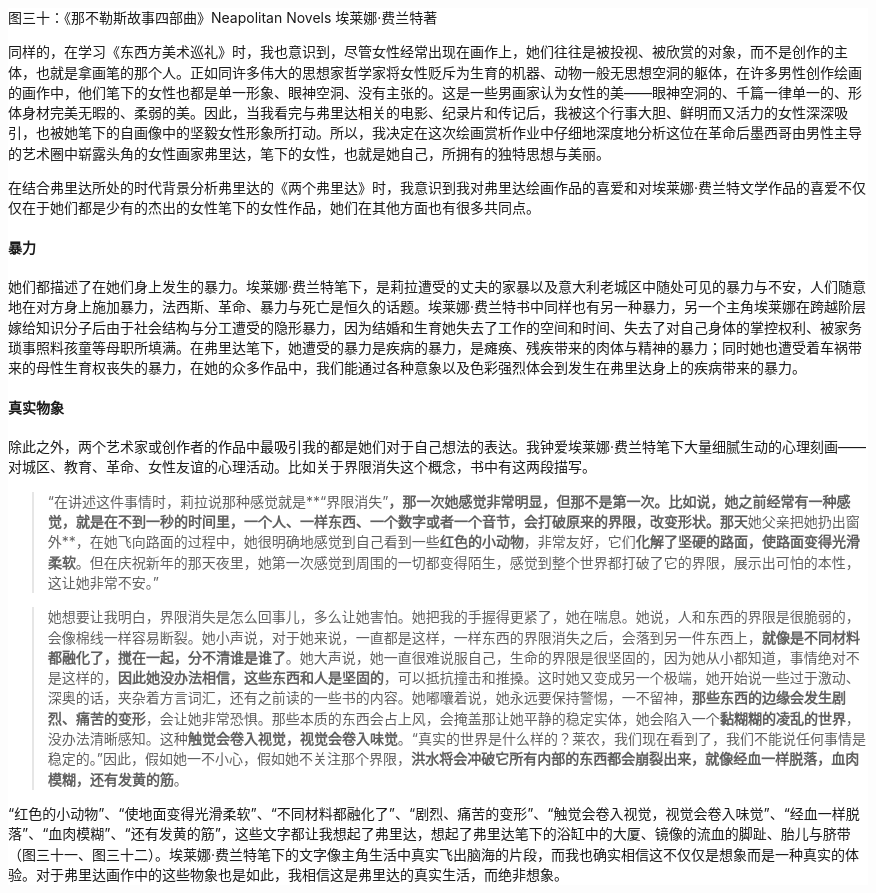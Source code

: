 图三十：《那不勒斯故事四部曲》Neapolitan Novels 埃莱娜·费兰特著

​	同样的，在学习《东西方美术巡礼》时，我也意识到，尽管女性经常出现在画作上，她们往往是被投视、被欣赏的对象，而不是创作的主体，也就是拿画笔的那个人。正如同许多伟大的思想家哲学家将女性贬斥为生育的机器、动物一般无思想空洞的躯体，在许多男性创作绘画的画作中，他们笔下的女性也都是单一形象、眼神空洞、没有主张的。这是一些男画家认为女性的美——眼神空洞的、千篇一律单一的、形体身材完美无暇的、柔弱的美。因此，当我看完与弗里达相关的电影、纪录片和传记后，我被这个行事大胆、鲜明而又活力的女性深深吸引，也被她笔下的自画像中的坚毅女性形象所打动。所以，我决定在这次绘画赏析作业中仔细地深度地分析这位在革命后墨西哥由男性主导的艺术圈中崭露头角的女性画家弗里达，笔下的女性，也就是她自己，所拥有的独特思想与美丽。

​	在结合弗里达所处的时代背景分析弗里达的《两个弗里达》时，我意识到我对弗里达绘画作品的喜爱和对埃莱娜·费兰特文学作品的喜爱不仅仅在于她们都是少有的杰出的女性笔下的女性作品，她们在其他方面也有很多共同点。

#### 暴力

​	她们都描述了在她们身上发生的暴力。埃莱娜·费兰特笔下，是莉拉遭受的丈夫的家暴以及意大利老城区中随处可见的暴力与不安，人们随意地在对方身上施加暴力，法西斯、革命、暴力与死亡是恒久的话题。埃莱娜·费兰特书中同样也有另一种暴力，另一个主角埃莱娜在跨越阶层嫁给知识分子后由于社会结构与分工遭受的隐形暴力，因为结婚和生育她失去了工作的空间和时间、失去了对自己身体的掌控权利、被家务琐事照料孩童等母职所填满。在弗里达笔下，她遭受的暴力是疾病的暴力，是瘫痪、残疾带来的肉体与精神的暴力；同时她也遭受着车祸带来的母性生育权丧失的暴力，在她的众多作品中，我们能通过各种意象以及色彩强烈体会到发生在弗里达身上的疾病带来的暴力。

#### 真实物象

​	除此之外，两个艺术家或创作者的作品中最吸引我的都是她们对于自己想法的表达。我钟爱埃莱娜·费兰特笔下大量细腻生动的心理刻画——对城区、教育、革命、女性友谊的心理活动。比如关于界限消失这个概念，书中有这两段描写。

> “在讲述这件事情时，莉拉说那种感觉就是**“界限消失”**，那一次她感觉非常明显，但那不是第一次。比如说，她之前经常有一种感觉，就是在不到一秒的时间里，一个人、一样东西、一个数字或者一个音节，会打破原来的界限，改变形状。那天**她父亲把她扔出窗外**，在她飞向路面的过程中，她很明确地感觉到自己看到一些**红色的小动物**，非常友好，它们**化解了坚硬的路面，使路面变得光滑柔软**。但在庆祝新年的那天夜里，她第一次感觉到周围的一切都变得陌生，感觉到整个世界都打破了它的界限，展示出可怕的本性，这让她非常不安。”

>她想要让我明白，界限消失是怎么回事儿，多么让她害怕。她把我的手握得更紧了，她在喘息。她说，人和东西的界限是很脆弱的，会像棉线一样容易断裂。她小声说，对于她来说，一直都是这样，一样东西的界限消失之后，会落到另一件东西上，**就像是不同材料都融化了，搅在一起，分不清谁是谁了**。她大声说，她一直很难说服自己，生命的界限是很坚固的，因为她从小都知道，事情绝对不是这样的，**因此她没办法相信，这些东西和人是坚固的**，可以抵抗撞击和推搡。这时她又变成另一个极端，她开始说一些过于激动、深奥的话，夹杂着方言词汇，还有之前读的一些书的内容。她嘟囔着说，她永远要保持警惕，一不留神，**那些东西的边缘会发生剧烈、痛苦的变形**，会让她非常恐惧。那些本质的东西会占上风，会掩盖那让她平静的稳定实体，她会陷入一个**黏糊糊的凌乱的世界**，没办法清晰感知。这种**触觉会卷入视觉，视觉会卷入味觉**。“真实的世界是什么样的？莱农，我们现在看到了，我们不能说任何事情是稳定的。”因此，假如她一不小心，假如她不关注那个界限，**洪水将会冲破它所有内部的东西都会崩裂出来，就像经血一样脱落，血肉模糊，还有发黄的筋**。

​	“红色的小动物”、“使地面变得光滑柔软”、“不同材料都融化了”、“剧烈、痛苦的变形”、“触觉会卷入视觉，视觉会卷入味觉”、“经血一样脱落”、“血肉模糊”、“还有发黄的筋”，这些文字都让我想起了弗里达，想起了弗里达笔下的浴缸中的大厦、镜像的流血的脚趾、胎儿与脐带（图三十一、图三十二）。埃莱娜·费兰特笔下的文字像主角生活中真实飞出脑海的片段，而我也确实相信这不仅仅是想象而是一种真实的体验。对于弗里达画作中的这些物象也是如此，我相信这是弗里达的真实生活，而绝非想象。
